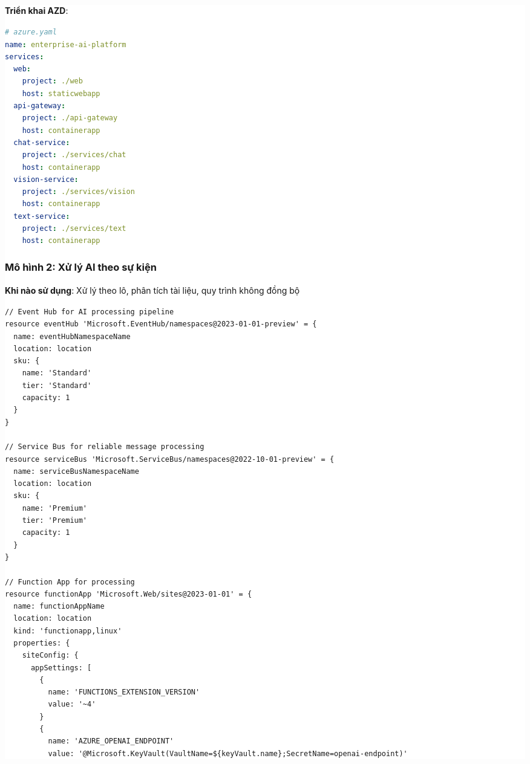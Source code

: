 **Triển khai AZD**:

```yaml
# azure.yaml
name: enterprise-ai-platform
services:
  web:
    project: ./web
    host: staticwebapp
  api-gateway:
    project: ./api-gateway
    host: containerapp
  chat-service:
    project: ./services/chat
    host: containerapp
  vision-service:
    project: ./services/vision
    host: containerapp
  text-service:
    project: ./services/text
    host: containerapp
```

### Mô hình 2: Xử lý AI theo sự kiện

**Khi nào sử dụng**: Xử lý theo lô, phân tích tài liệu, quy trình không đồng bộ

```bicep
// Event Hub for AI processing pipeline
resource eventHub 'Microsoft.EventHub/namespaces@2023-01-01-preview' = {
  name: eventHubNamespaceName
  location: location
  sku: {
    name: 'Standard'
    tier: 'Standard'
    capacity: 1
  }
}

// Service Bus for reliable message processing
resource serviceBus 'Microsoft.ServiceBus/namespaces@2022-10-01-preview' = {
  name: serviceBusNamespaceName
  location: location
  sku: {
    name: 'Premium'
    tier: 'Premium'
    capacity: 1
  }
}

// Function App for processing
resource functionApp 'Microsoft.Web/sites@2023-01-01' = {
  name: functionAppName
  location: location
  kind: 'functionapp,linux'
  properties: {
    siteConfig: {
      appSettings: [
        {
          name: 'FUNCTIONS_EXTENSION_VERSION'
          value: '~4'
        }
        {
          name: 'AZURE_OPENAI_ENDPOINT'
          value: '@Microsoft.KeyVault(VaultName=${keyVault.name};SecretName=openai-endpoint)'
```